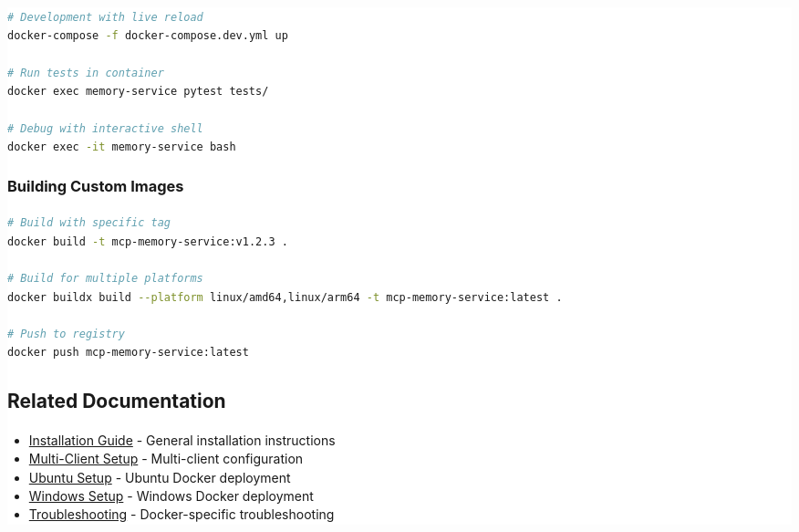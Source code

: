```bash
# Development with live reload
docker-compose -f docker-compose.dev.yml up

# Run tests in container
docker exec memory-service pytest tests/

# Debug with interactive shell
docker exec -it memory-service bash
```

### Building Custom Images

```bash
# Build with specific tag
docker build -t mcp-memory-service:v1.2.3 .

# Build for multiple platforms
docker buildx build --platform linux/amd64,linux/arm64 -t mcp-memory-service:latest .

# Push to registry
docker push mcp-memory-service:latest
```

## Related Documentation

- [Installation Guide](../installation/master-guide.md) - General installation instructions
- [Multi-Client Setup](../integration/multi-client.md) - Multi-client configuration
- [Ubuntu Setup](../platforms/ubuntu.md) - Ubuntu Docker deployment
- [Windows Setup](../platforms/windows.md) - Windows Docker deployment
- [Troubleshooting](../troubleshooting/general.md) - Docker-specific troubleshooting
